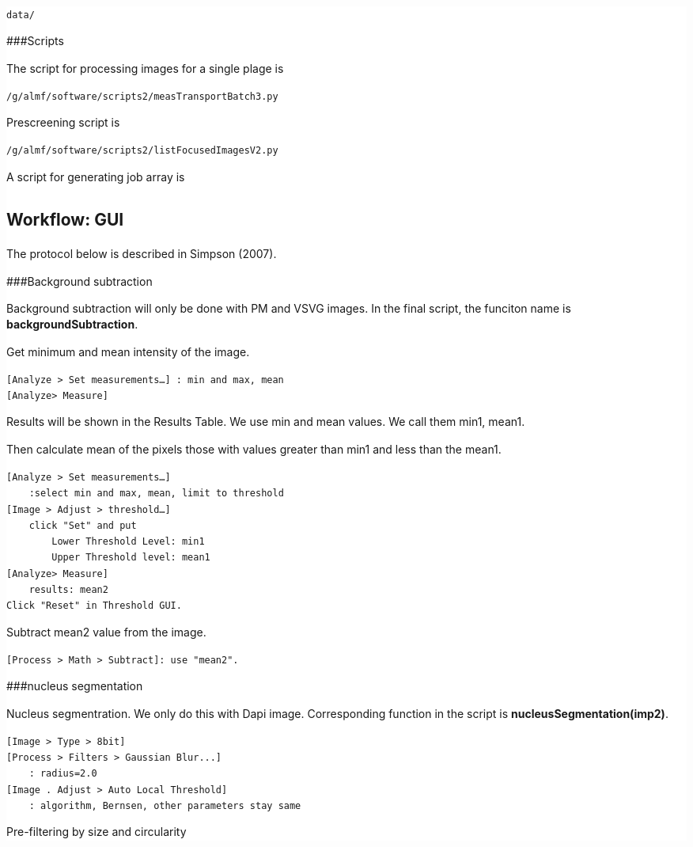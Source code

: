 	data/

###Scripts

The script for processing images for a single plage is

	/g/almf/software/scripts2/measTransportBatch3.py
	
Prescreening script is 

	/g/almf/software/scripts2/listFocusedImagesV2.py
	
A script for generating job array is
	
	
## Workflow: GUI

The protocol below is described in Simpson (2007).

###Background subtraction 

Background subtraction will only be done with PM and VSVG images. In the final script, the funciton name is **backgroundSubtraction**.

Get minimum and mean intensity of the image.

	[Analyze > Set measurements…] : min and max, mean
	[Analyze> Measure]
		
Results will be shown in the Results Table. We use min and mean values. We call them min1, mean1. 

Then calculate mean of the pixels those with values greater than min1 and less than the mean1. 

	[Analyze > Set measurements…]
		:select min and max, mean, limit to threshold
	[Image > Adjust > threshold…]
		click "Set" and put 
			Lower Threshold Level: min1
			Upper Threshold level: mean1
	[Analyze> Measure]
		results: mean2
	Click "Reset" in Threshold GUI.      

Subtract mean2 value from the image. 
     
	[Process > Math > Subtract]: use "mean2". 

###nucleus segmentation

Nucleus segmentration. We only do this with Dapi image. Corresponding function in the script is **nucleusSegmentation(imp2)**.
 
	[Image > Type > 8bit]
	[Process > Filters > Gaussian Blur...]
		: radius=2.0
	[Image . Adjust > Auto Local Threshold]
		: algorithm, Bernsen, other parameters stay same
   
Pre-filtering by size and circularity
